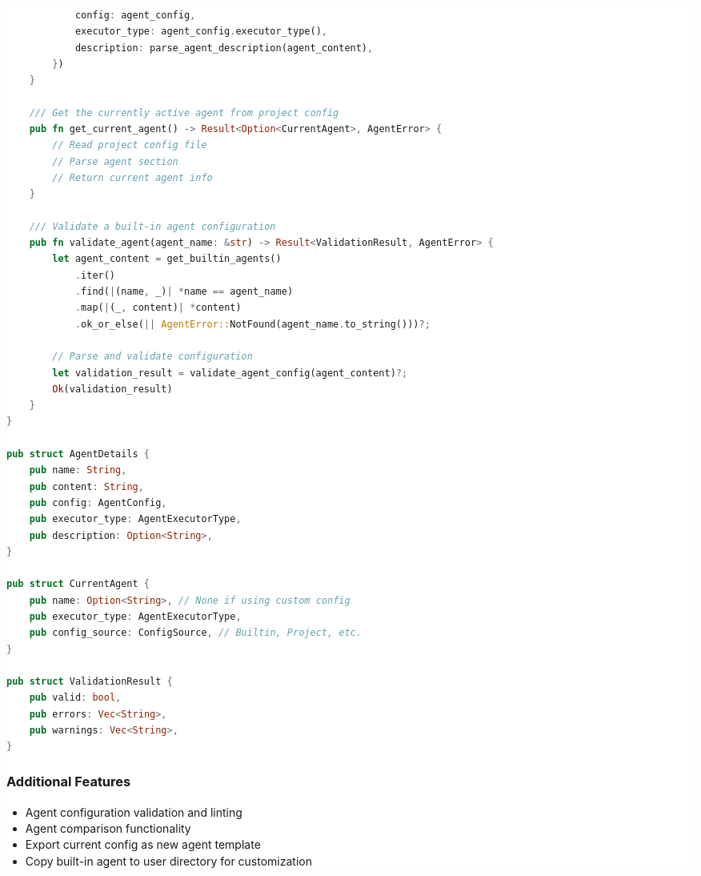 ```rust
            config: agent_config,
            executor_type: agent_config.executor_type(),
            description: parse_agent_description(agent_content),
        })
    }
    
    /// Get the currently active agent from project config
    pub fn get_current_agent() -> Result<Option<CurrentAgent>, AgentError> {
        // Read project config file
        // Parse agent section
        // Return current agent info
    }
    
    /// Validate a built-in agent configuration
    pub fn validate_agent(agent_name: &str) -> Result<ValidationResult, AgentError> {
        let agent_content = get_builtin_agents()
            .iter()
            .find(|(name, _)| *name == agent_name)
            .map(|(_, content)| *content)
            .ok_or_else(|| AgentError::NotFound(agent_name.to_string()))?;
        
        // Parse and validate configuration
        let validation_result = validate_agent_config(agent_content)?;
        Ok(validation_result)
    }
}

pub struct AgentDetails {
    pub name: String,
    pub content: String,
    pub config: AgentConfig,
    pub executor_type: AgentExecutorType,
    pub description: Option<String>,
}

pub struct CurrentAgent {
    pub name: Option<String>, // None if using custom config
    pub executor_type: AgentExecutorType,
    pub config_source: ConfigSource, // Builtin, Project, etc.
}

pub struct ValidationResult {
    pub valid: bool,
    pub errors: Vec<String>,
    pub warnings: Vec<String>,
}
```

### Additional Features

- Agent configuration validation and linting
- Agent comparison functionality
- Export current config as new agent template
- Copy built-in agent to user directory for customization

